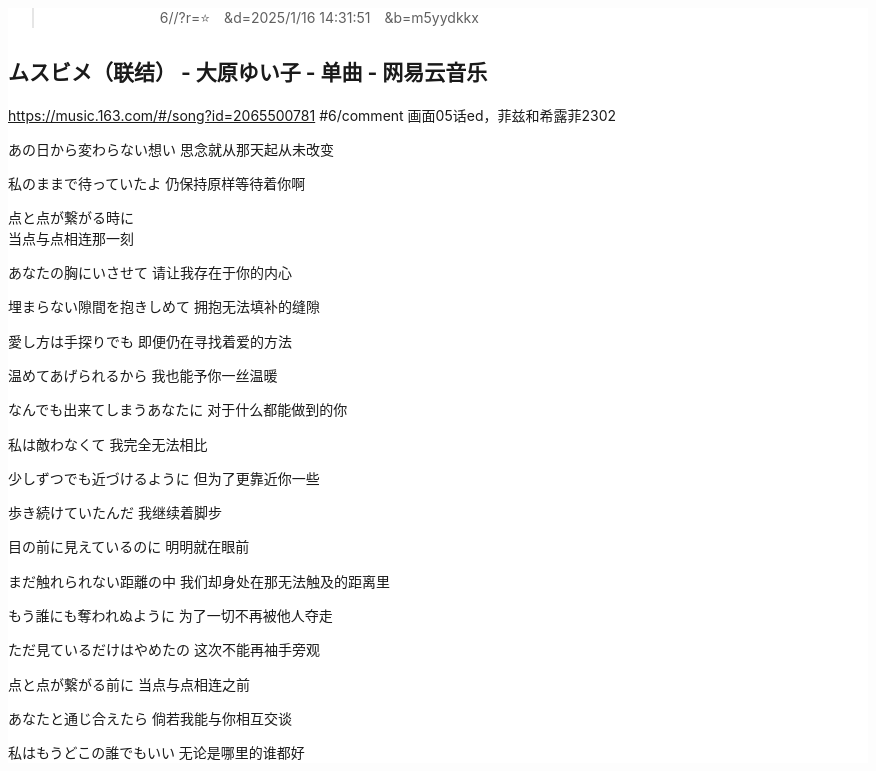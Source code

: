 
>　　　　　　　　6//?r=⭐　&d=2025/1/16 14:31:51　&b=m5yydkkx
## ムスビメ（联结） - 大原ゆい子 - 单曲 - 网易云音乐
https://music.163.com/#/song?id=2065500781
#6/comment 画面05话ed，菲兹和希露菲2302

あの日から変わらない想い
思念就从那天起从未改变

私のままで待っていたよ
仍保持原样等待着你啊

点と点が繋がる時に  
当点与点相连那一刻  

あなたの胸にいさせて
请让我存在于你的内心

埋まらない隙間を抱きしめて
拥抱无法填补的缝隙

愛し方は手探りでも
即便仍在寻找着爱的方法

温めてあげられるから
我也能予你一丝温暖

なんでも出来てしまうあなたに
对于什么都能做到的你

私は敵わなくて
我完全无法相比

少しずつでも近づけるように
但为了更靠近你一些

歩き続けていたんだ
我继续着脚步

目の前に見えているのに
明明就在眼前

まだ触れられない距離の中
我们却身处在那无法触及的距离里

もう誰にも奪われぬように
为了一切不再被他人夺走

ただ見ているだけはやめたの
这次不能再袖手旁观

点と点が繋がる前に
当点与点相连之前

あなたと通じ合えたら
倘若我能与你相互交谈

私はもうどこの誰でもいい
无论是哪里的谁都好
